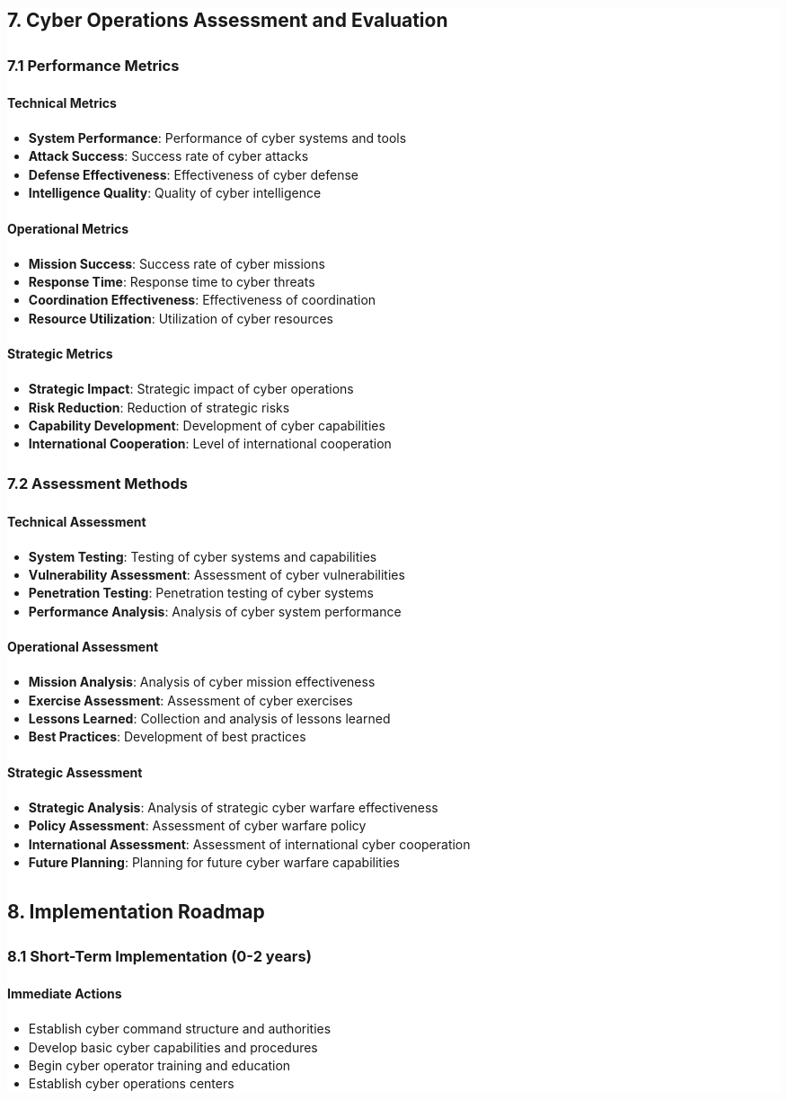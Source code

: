 ## 7. Cyber Operations Assessment and Evaluation

### 7.1 Performance Metrics

#### Technical Metrics
- **System Performance**: Performance of cyber systems and tools
- **Attack Success**: Success rate of cyber attacks
- **Defense Effectiveness**: Effectiveness of cyber defense
- **Intelligence Quality**: Quality of cyber intelligence

#### Operational Metrics
- **Mission Success**: Success rate of cyber missions
- **Response Time**: Response time to cyber threats
- **Coordination Effectiveness**: Effectiveness of coordination
- **Resource Utilization**: Utilization of cyber resources

#### Strategic Metrics
- **Strategic Impact**: Strategic impact of cyber operations
- **Risk Reduction**: Reduction of strategic risks
- **Capability Development**: Development of cyber capabilities
- **International Cooperation**: Level of international cooperation

### 7.2 Assessment Methods

#### Technical Assessment
- **System Testing**: Testing of cyber systems and capabilities
- **Vulnerability Assessment**: Assessment of cyber vulnerabilities
- **Penetration Testing**: Penetration testing of cyber systems
- **Performance Analysis**: Analysis of cyber system performance

#### Operational Assessment
- **Mission Analysis**: Analysis of cyber mission effectiveness
- **Exercise Assessment**: Assessment of cyber exercises
- **Lessons Learned**: Collection and analysis of lessons learned
- **Best Practices**: Development of best practices

#### Strategic Assessment
- **Strategic Analysis**: Analysis of strategic cyber warfare effectiveness
- **Policy Assessment**: Assessment of cyber warfare policy
- **International Assessment**: Assessment of international cyber cooperation
- **Future Planning**: Planning for future cyber warfare capabilities

## 8. Implementation Roadmap

### 8.1 Short-Term Implementation (0-2 years)

#### Immediate Actions
- Establish cyber command structure and authorities
- Develop basic cyber capabilities and procedures
- Begin cyber operator training and education
- Establish cyber operations centers
